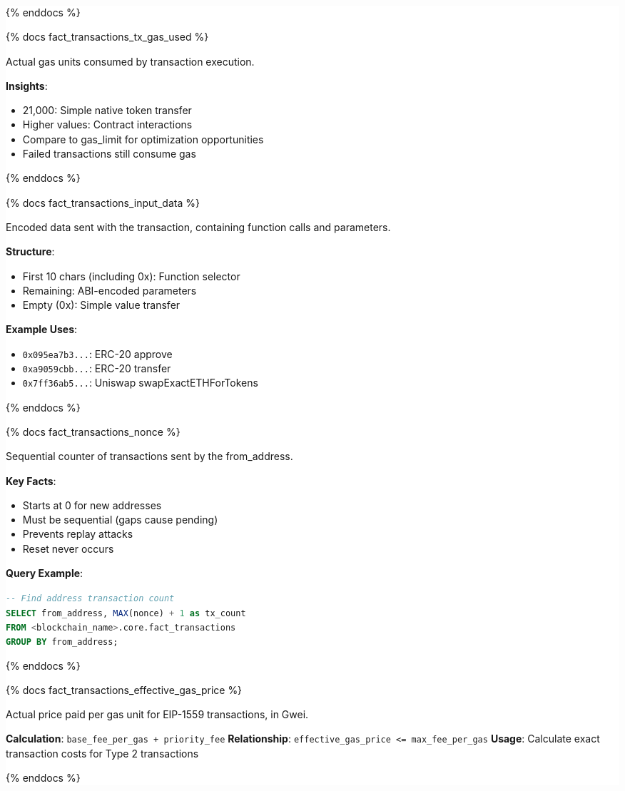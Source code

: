 {% enddocs %}

{% docs fact_transactions_tx_gas_used %}

Actual gas units consumed by transaction execution.

**Insights**:
- 21,000: Simple native token transfer
- Higher values: Contract interactions
- Compare to gas_limit for optimization opportunities
- Failed transactions still consume gas

{% enddocs %}

{% docs fact_transactions_input_data %}

Encoded data sent with the transaction, containing function calls and parameters.

**Structure**:
- First 10 chars (including 0x): Function selector
- Remaining: ABI-encoded parameters
- Empty (0x): Simple value transfer

**Example Uses**:
- `0x095ea7b3...`: ERC-20 approve
- `0xa9059cbb...`: ERC-20 transfer
- `0x7ff36ab5...`: Uniswap swapExactETHForTokens

{% enddocs %}

{% docs fact_transactions_nonce %}

Sequential counter of transactions sent by the from_address.

**Key Facts**:
- Starts at 0 for new addresses
- Must be sequential (gaps cause pending)
- Prevents replay attacks
- Reset never occurs

**Query Example**:
```sql
-- Find address transaction count
SELECT from_address, MAX(nonce) + 1 as tx_count
FROM <blockchain_name>.core.fact_transactions
GROUP BY from_address;
```

{% enddocs %}

{% docs fact_transactions_effective_gas_price %}

Actual price paid per gas unit for EIP-1559 transactions, in Gwei.

**Calculation**: `base_fee_per_gas + priority_fee`
**Relationship**: `effective_gas_price <= max_fee_per_gas`
**Usage**: Calculate exact transaction costs for Type 2 transactions

{% enddocs %}
